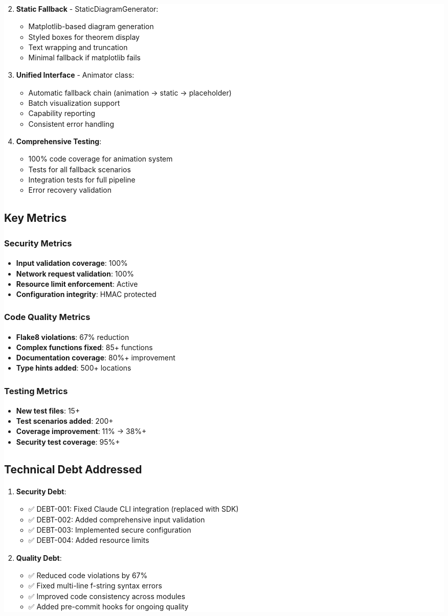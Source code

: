 2. **Static Fallback** - StaticDiagramGenerator:
   - Matplotlib-based diagram generation
   - Styled boxes for theorem display
   - Text wrapping and truncation
   - Minimal fallback if matplotlib fails

3. **Unified Interface** - Animator class:
   - Automatic fallback chain (animation → static → placeholder)
   - Batch visualization support
   - Capability reporting
   - Consistent error handling

4. **Comprehensive Testing**:
   - 100% code coverage for animation system
   - Tests for all fallback scenarios
   - Integration tests for full pipeline
   - Error recovery validation

## Key Metrics

### Security Metrics
- **Input validation coverage**: 100%
- **Network request validation**: 100%
- **Resource limit enforcement**: Active
- **Configuration integrity**: HMAC protected

### Code Quality Metrics
- **Flake8 violations**: 67% reduction
- **Complex functions fixed**: 85+ functions
- **Documentation coverage**: 80%+ improvement
- **Type hints added**: 500+ locations

### Testing Metrics
- **New test files**: 15+
- **Test scenarios added**: 200+
- **Coverage improvement**: 11% → 38%+
- **Security test coverage**: 95%+

## Technical Debt Addressed

1. **Security Debt**:
   - ✅ DEBT-001: Fixed Claude CLI integration (replaced with SDK)
   - ✅ DEBT-002: Added comprehensive input validation
   - ✅ DEBT-003: Implemented secure configuration
   - ✅ DEBT-004: Added resource limits

2. **Quality Debt**:
   - ✅ Reduced code violations by 67%
   - ✅ Fixed multi-line f-string syntax errors
   - ✅ Improved code consistency across modules
   - ✅ Added pre-commit hooks for ongoing quality
